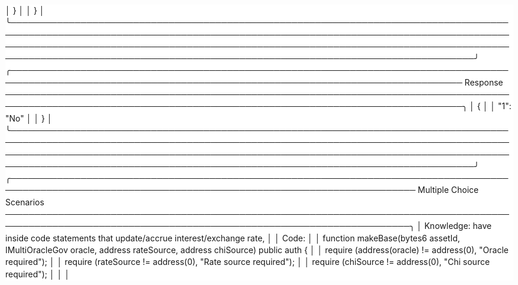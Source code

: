 │         }                                                                                                                                                                                                                                                                                                                                       │
│     }                                                                                                                                                                                                                                                                                                                                           │
╰─────────────────────────────────────────────────────────────────────────────────────────────────────────────────────────────────────────────────────────────────────────────────────────────────────────────────────────────────────────────────────────────────────────────────────────────────────────────────────────────────────────────────╯
╭─────────────────────────────────────────────────────────────────────────────────────────────────────────────────────────────────────────────────────────────────── Response ────────────────────────────────────────────────────────────────────────────────────────────────────────────────────────────────────────────────────────────────────╮
│ {                                                                                                                                                                                                                                                                                                                                               │
│     "1": "No"                                                                                                                                                                                                                                                                                                                                   │
│ }                                                                                                                                                                                                                                                                                                                                               │
╰─────────────────────────────────────────────────────────────────────────────────────────────────────────────────────────────────────────────────────────────────────────────────────────────────────────────────────────────────────────────────────────────────────────────────────────────────────────────────────────────────────────────────╯
╭─────────────────────────────────────────────────────────────────────────────────────────────────────────────────────────────────────────────────────────── Multiple Choice Scenarios ───────────────────────────────────────────────────────────────────────────────────────────────────────────────────────────────────────────────────────────╮
│ Knowledge: have inside code statements that update/accrue interest/exchange rate,                                                                                                                                                                                                                                                               │
│ Code:                                                                                                                                                                                                                                                                                                                                           │
│     function makeBase(bytes6 assetId, IMultiOracleGov oracle, address rateSource, address chiSource) public auth {                                                                                                                                                                                                                              │
│         require (address(oracle) != address(0), "Oracle required");                                                                                                                                                                                                                                                                             │
│         require (rateSource != address(0), "Rate source required");                                                                                                                                                                                                                                                                             │
│         require (chiSource != address(0), "Chi source required");                                                                                                                                                                                                                                                                               │
│                                                                                                                                                                                                                                                                                                                                                 │